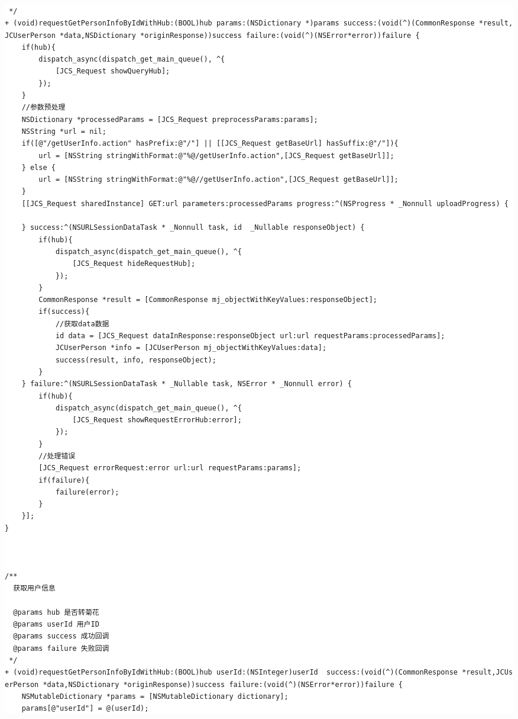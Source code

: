 ```
 */
+ (void)requestGetPersonInfoByIdWithHub:(BOOL)hub params:(NSDictionary *)params success:(void(^)(CommonResponse *result,JCUserPerson *data,NSDictionary *originResponse))success failure:(void(^)(NSError*error))failure { 
    if(hub){ 
        dispatch_async(dispatch_get_main_queue(), ^{  
            [JCS_Request showQueryHub]; 
        }); 
    } 
    //参数预处理 
    NSDictionary *processedParams = [JCS_Request preprocessParams:params]; 
    NSString *url = nil; 
    if([@"/getUserInfo.action" hasPrefix:@"/"] || [[JCS_Request getBaseUrl] hasSuffix:@"/"]){ 
        url = [NSString stringWithFormat:@"%@/getUserInfo.action",[JCS_Request getBaseUrl]]; 
    } else { 
        url = [NSString stringWithFormat:@"%@//getUserInfo.action",[JCS_Request getBaseUrl]]; 
    } 
    [[JCS_Request sharedInstance] GET:url parameters:processedParams progress:^(NSProgress * _Nonnull uploadProgress) { 
 
    } success:^(NSURLSessionDataTask * _Nonnull task, id  _Nullable responseObject) { 
        if(hub){ 
            dispatch_async(dispatch_get_main_queue(), ^{  
                [JCS_Request hideRequestHub]; 
            }); 
        } 
        CommonResponse *result = [CommonResponse mj_objectWithKeyValues:responseObject]; 
        if(success){ 
            //获取data数据 
            id data = [JCS_Request dataInResponse:responseObject url:url requestParams:processedParams]; 
            JCUserPerson *info = [JCUserPerson mj_objectWithKeyValues:data]; 
            success(result, info, responseObject); 
        } 
    } failure:^(NSURLSessionDataTask * _Nullable task, NSError * _Nonnull error) { 
        if(hub){ 
            dispatch_async(dispatch_get_main_queue(), ^{  
                [JCS_Request showRequestErrorHub:error]; 
            }); 
        } 
        //处理错误
        [JCS_Request errorRequest:error url:url requestParams:params];
        if(failure){
            failure(error);
        }
    }]; 
} 



/**
  获取用户信息

  @params hub 是否转菊花 
  @params userId 用户ID 
  @params success 成功回调 
  @params failure 失败回调 
 */
+ (void)requestGetPersonInfoByIdWithHub:(BOOL)hub userId:(NSInteger)userId  success:(void(^)(CommonResponse *result,JCUserPerson *data,NSDictionary *originResponse))success failure:(void(^)(NSError*error))failure {
    NSMutableDictionary *params = [NSMutableDictionary dictionary];
    params[@"userId"] = @(userId);
```